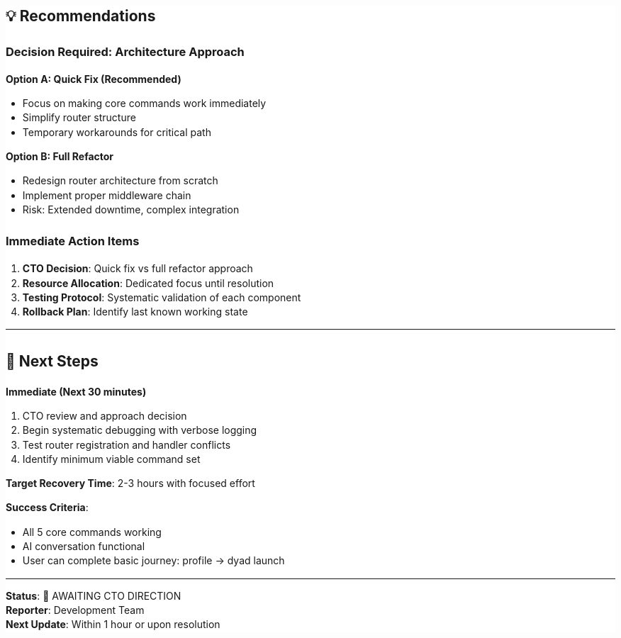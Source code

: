 ## 💡 Recommendations

### **Decision Required: Architecture Approach**

**Option A: Quick Fix (Recommended)**
- Focus on making core commands work immediately
- Simplify router structure
- Temporary workarounds for critical path

**Option B: Full Refactor**
- Redesign router architecture from scratch
- Implement proper middleware chain
- Risk: Extended downtime, complex integration

### **Immediate Action Items**
1. **CTO Decision**: Quick fix vs full refactor approach
2. **Resource Allocation**: Dedicated focus until resolution
3. **Testing Protocol**: Systematic validation of each component
4. **Rollback Plan**: Identify last known working state

---

## 📝 Next Steps

**Immediate (Next 30 minutes)**
1. CTO review and approach decision
2. Begin systematic debugging with verbose logging
3. Test router registration and handler conflicts
4. Identify minimum viable command set

**Target Recovery Time**: 2-3 hours with focused effort

**Success Criteria**:
- All 5 core commands working
- AI conversation functional
- User can complete basic journey: profile → dyad launch

---

**Status**: 🔴 AWAITING CTO DIRECTION  
**Reporter**: Development Team  
**Next Update**: Within 1 hour or upon resolution
